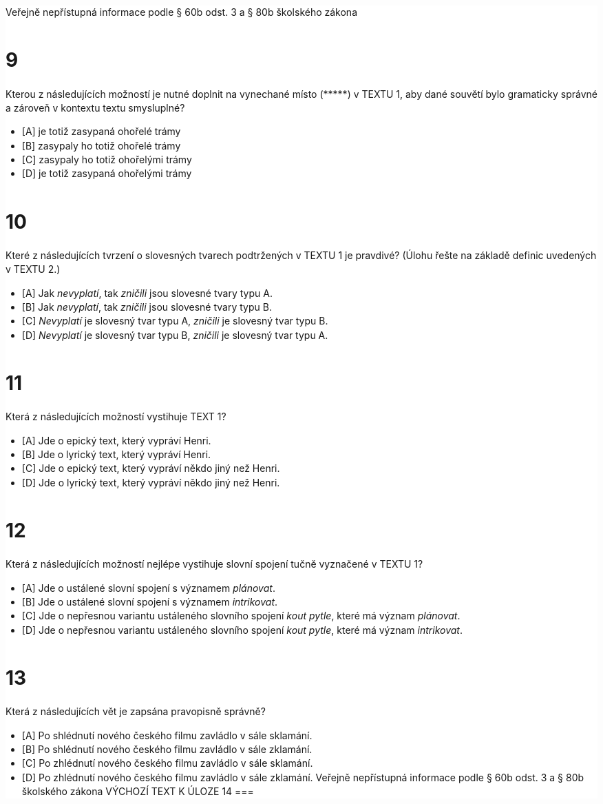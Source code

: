 Veřejně nepřístupná informace podle § 60b odst. 3 a § 80b školského zákona
# 9 
Kterou z následujících možností je nutné doplnit na vynechané místo (*****) 
v TEXTU 1, aby dané souvětí bylo gramaticky správné a zároveň v kontextu 
textu smysluplné?
- [A] je totiž zasypaná ohořelé trámy
- [B] 
zasypaly ho totiž ohořelé trámy
- [C] zasypaly ho totiž ohořelými trámy
- [D] je totiž zasypaná ohořelými trámy
# 10 
Které z následujících tvrzení o slovesných tvarech podtržených v TEXTU 1 je 
pravdivé?
(Úlohu řešte na základě definic uvedených v TEXTU 2.)
- [A] Jak *nevyplatí*, tak *zničili* jsou slovesné tvary typu A.
- [B] 
Jak *nevyplatí*, tak *zničili* jsou slovesné tvary typu B.
- [C] *Nevyplatí* je slovesný tvar typu A, *zničili* je slovesný tvar typu B.
- [D] *Nevyplatí* je slovesný tvar typu B, *zničili* je slovesný tvar typu A.
# 11 
Která z následujících možností vystihuje TEXT 1?
- [A] Jde o epický text, který vypráví Henri.
- [B] 
Jde o lyrický text, který vypráví Henri.
- [C] Jde o epický text, který vypráví někdo jiný než Henri.
- [D] Jde o lyrický text, který vypráví někdo jiný než Henri.
# 12 
Která z následujících možností nejlépe vystihuje slovní spojení tučně vyznačené 
v TEXTU 1?
- [A] Jde o ustálené slovní spojení s významem *plánovat*.
- [B] 
Jde o ustálené slovní spojení s významem *intrikovat*.
- [C] Jde o nepřesnou variantu ustáleného slovního spojení *kout pytle*, které má 
význam *plánovat*. 
- [D] Jde o nepřesnou variantu ustáleného slovního spojení *kout pytle*, které má 
význam *intrikovat*.
# 13 
Která z následujících vět je zapsána pravopisně správně?
- [A] Po shlédnutí nového českého filmu zavládlo v sále sklamání.
- [B] 
Po shlédnutí nového českého filmu zavládlo v sále zklamání.
- [C] Po zhlédnutí nového českého filmu zavládlo v sále sklamání.
- [D] Po zhlédnutí nového českého filmu zavládlo v sále zklamání.
Veřejně nepřístupná informace podle § 60b odst. 3 a § 80b školského zákona
VÝCHOZÍ TEXT K ÚLOZE 14
===
